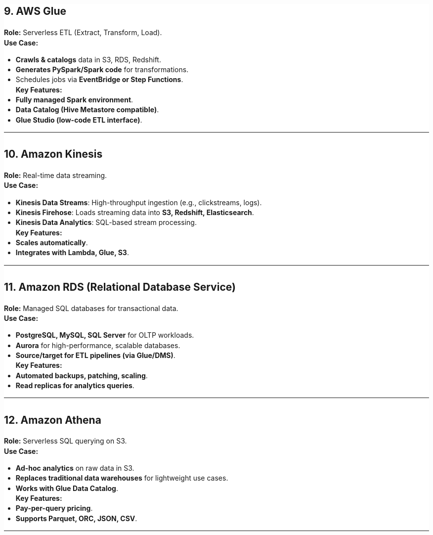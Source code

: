 
## **9. AWS Glue**  
**Role:** Serverless ETL (Extract, Transform, Load).  
**Use Case:**  
- **Crawls & catalogs** data in S3, RDS, Redshift.  
- **Generates PySpark/Spark code** for transformations.  
- Schedules jobs via **EventBridge or Step Functions**.  
**Key Features:**  
- **Fully managed Spark environment**.  
- **Data Catalog (Hive Metastore compatible)**.  
- **Glue Studio (low-code ETL interface)**.  

---

## **10. Amazon Kinesis**  
**Role:** Real-time data streaming.  
**Use Case:**  
- **Kinesis Data Streams**: High-throughput ingestion (e.g., clickstreams, logs).  
- **Kinesis Firehose**: Loads streaming data into **S3, Redshift, Elasticsearch**.  
- **Kinesis Data Analytics**: SQL-based stream processing.  
**Key Features:**  
- **Scales automatically**.  
- **Integrates with Lambda, Glue, S3**.  

---

## **11. Amazon RDS (Relational Database Service)**  
**Role:** Managed SQL databases for transactional data.  
**Use Case:**  
- **PostgreSQL, MySQL, SQL Server** for OLTP workloads.  
- **Aurora** for high-performance, scalable databases.  
- **Source/target for ETL pipelines (via Glue/DMS)**.  
**Key Features:**  
- **Automated backups, patching, scaling**.  
- **Read replicas for analytics queries**.  

---

## **12. Amazon Athena**  
**Role:** Serverless SQL querying on S3.  
**Use Case:**  
- **Ad-hoc analytics** on raw data in S3.  
- **Replaces traditional data warehouses** for lightweight use cases.  
- **Works with Glue Data Catalog**.  
**Key Features:**  
- **Pay-per-query pricing**.  
- **Supports Parquet, ORC, JSON, CSV**.  

---
